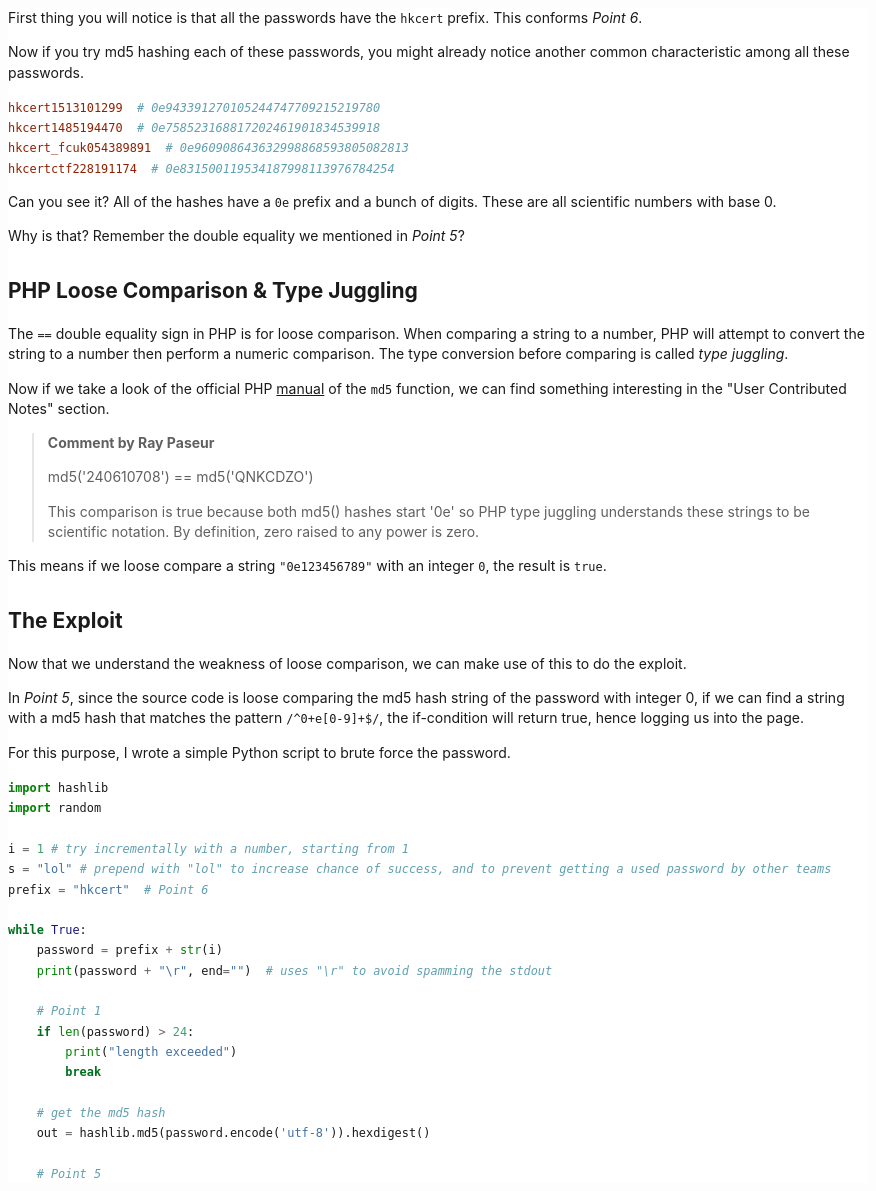 First thing you will notice is that all the passwords have the `hkcert` prefix. This conforms *Point 6*.

Now if you try md5 hashing each of these passwords, you might already notice another common characteristic among all these passwords.

```toml
hkcert1513101299  # 0e943391270105244747709215219780
hkcert1485194470  # 0e758523168817202461901834539918
hkcert_fcuk054389891  # 0e960908643632998868593805082813
hkcertctf228191174  # 0e831500119534187998113976784254
```

Can you see it? All of the hashes have a `0e` prefix and a bunch of digits. These are all scientific numbers with base 0.

Why is that? Remember the double equality we mentioned in *Point 5*?

## PHP Loose Comparison & Type Juggling

The `==` double equality sign in PHP is for loose comparison. When comparing a string to a number, PHP will attempt to convert the string to a number then perform a numeric comparison. The type conversion before comparing is called *type juggling*.

Now if we take a look of the official PHP [manual](https://www.php.net/manual/en/function.md5.php) of the `md5` function, we can find something interesting in the "User Contributed Notes" section.

> **Comment by Ray Paseur**
>
> md5('240610708') == md5('QNKCDZO')
>
> This comparison is true because both md5() hashes start '0e' so PHP type juggling understands these strings to be scientific notation.  By definition, zero raised to any power is zero.

This means if we loose compare a string `"0e123456789"` with an integer `0`, the result is `true`.

## The Exploit

Now that we understand the weakness of loose comparison, we can make use of this to do the exploit.

In *Point 5*, since the source code is loose comparing the md5 hash string of the password with integer 0, if we can find a string with a md5 hash that matches the pattern `/^0+e[0-9]+$/`, the if-condition will return true, hence logging us into the page.

For this purpose, I wrote a simple Python script to brute force the password.

```python
import hashlib
import random

i = 1 # try incrementally with a number, starting from 1
s = "lol" # prepend with "lol" to increase chance of success, and to prevent getting a used password by other teams
prefix = "hkcert"  # Point 6

while True:
    password = prefix + str(i)
    print(password + "\r", end="")  # uses "\r" to avoid spamming the stdout

    # Point 1
    if len(password) > 24:
        print("length exceeded")
        break

    # get the md5 hash
    out = hashlib.md5(password.encode('utf-8')).hexdigest()

    # Point 5
```